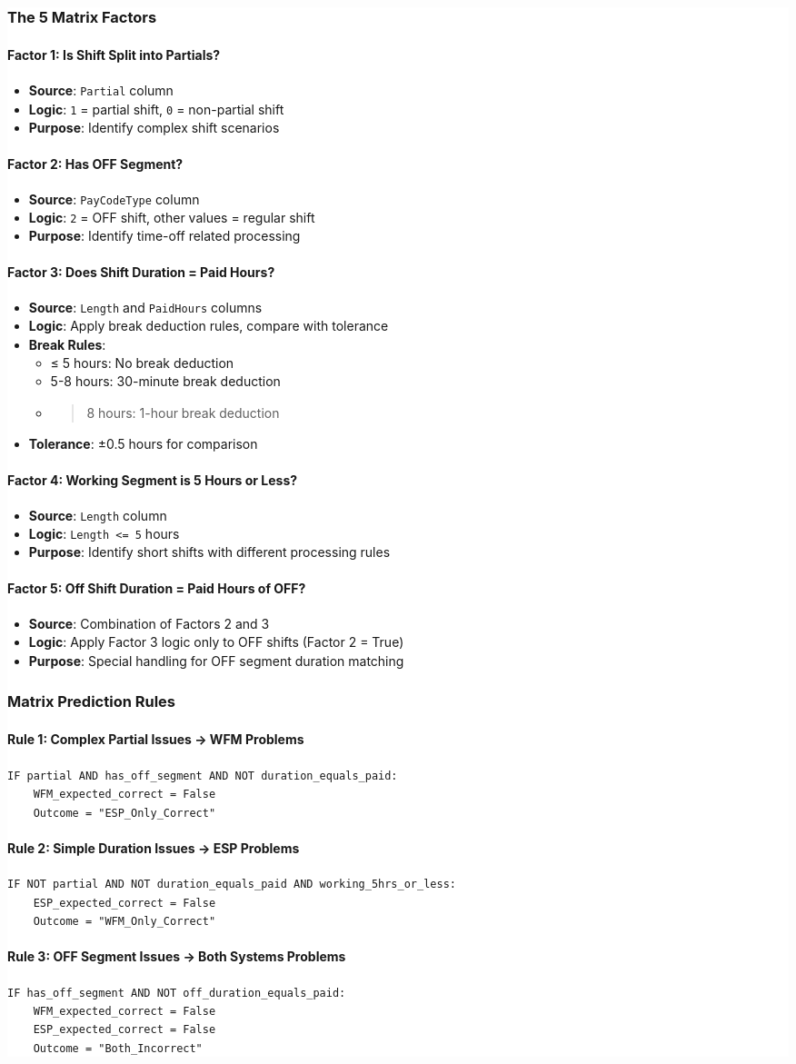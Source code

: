 ### The 5 Matrix Factors

#### Factor 1: Is Shift Split into Partials?
- **Source**: `Partial` column
- **Logic**: `1` = partial shift, `0` = non-partial shift
- **Purpose**: Identify complex shift scenarios

#### Factor 2: Has OFF Segment?
- **Source**: `PayCodeType` column  
- **Logic**: `2` = OFF shift, other values = regular shift
- **Purpose**: Identify time-off related processing

#### Factor 3: Does Shift Duration = Paid Hours?
- **Source**: `Length` and `PaidHours` columns
- **Logic**: Apply break deduction rules, compare with tolerance
- **Break Rules**:
  - ≤ 5 hours: No break deduction
  - 5-8 hours: 30-minute break deduction
  - > 8 hours: 1-hour break deduction
- **Tolerance**: ±0.5 hours for comparison

#### Factor 4: Working Segment is 5 Hours or Less?
- **Source**: `Length` column
- **Logic**: `Length <= 5` hours
- **Purpose**: Identify short shifts with different processing rules

#### Factor 5: Off Shift Duration = Paid Hours of OFF?
- **Source**: Combination of Factors 2 and 3
- **Logic**: Apply Factor 3 logic only to OFF shifts (Factor 2 = True)
- **Purpose**: Special handling for OFF segment duration matching

### Matrix Prediction Rules

#### Rule 1: Complex Partial Issues → WFM Problems
```
IF partial AND has_off_segment AND NOT duration_equals_paid:
    WFM_expected_correct = False
    Outcome = "ESP_Only_Correct"
```

#### Rule 2: Simple Duration Issues → ESP Problems  
```
IF NOT partial AND NOT duration_equals_paid AND working_5hrs_or_less:
    ESP_expected_correct = False
    Outcome = "WFM_Only_Correct"
```

#### Rule 3: OFF Segment Issues → Both Systems Problems
```
IF has_off_segment AND NOT off_duration_equals_paid:
    WFM_expected_correct = False
    ESP_expected_correct = False
    Outcome = "Both_Incorrect"
```
